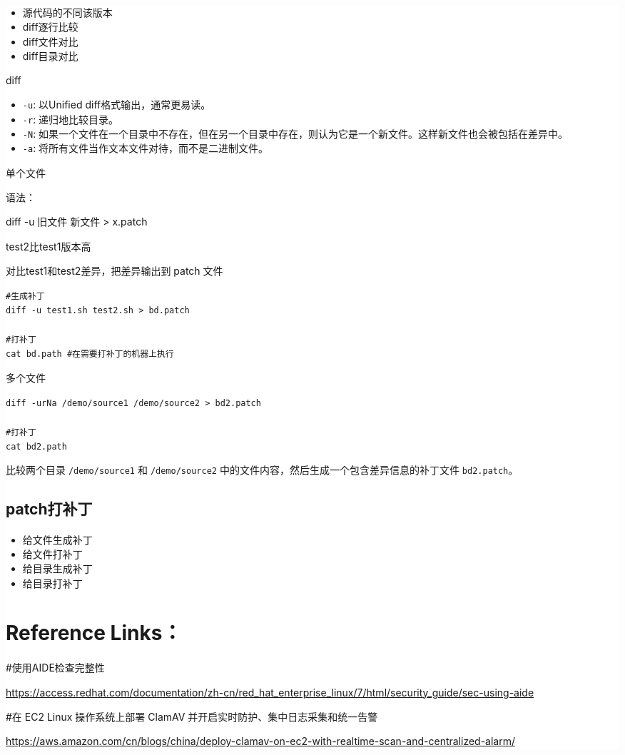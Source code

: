 * 源代码的不同该版本
* diff逐行比较
* diff文件对比
* diff目录对比

diff

* `-u`: 以Unified diff格式输出，通常更易读。
* `-r`: 递归地比较目录。
* `-N`: 如果一个文件在一个目录中不存在，但在另一个目录中存在，则认为它是一个新文件。这样新文件也会被包括在差异中。
* `-a`: 将所有文件当作文本文件对待，而不是二进制文件。

单个文件

语法：

diff -u 旧文件 新文件 > x.patch

test2比test1版本高

对比test1和test2差异，把差异输出到 patch 文件

```
#生成补丁
diff -u test1.sh test2.sh > bd.patch

#打补丁
cat bd.path	#在需要打补丁的机器上执行
```

多个文件

```
diff -urNa /demo/source1 /demo/source2 > bd2.patch

#打补丁
cat bd2.path
```

比较两个目录 `/demo/source1` 和 `/demo/source2` 中的文件内容，然后生成一个包含差异信息的补丁文件 `bd2.patch`。

## patch打补丁

* 给文件生成补丁
* 给文件打补丁
* 给目录生成补丁
* 给目录打补丁

# Reference Links：

#使用AIDE检查完整性

https://access.redhat.com/documentation/zh-cn/red_hat_enterprise_linux/7/html/security_guide/sec-using-aide

#在 EC2 Linux 操作系统上部署 ClamAV 并开启实时防护、集中日志采集和统一告警

https://aws.amazon.com/cn/blogs/china/deploy-clamav-on-ec2-with-realtime-scan-and-centralized-alarm/
